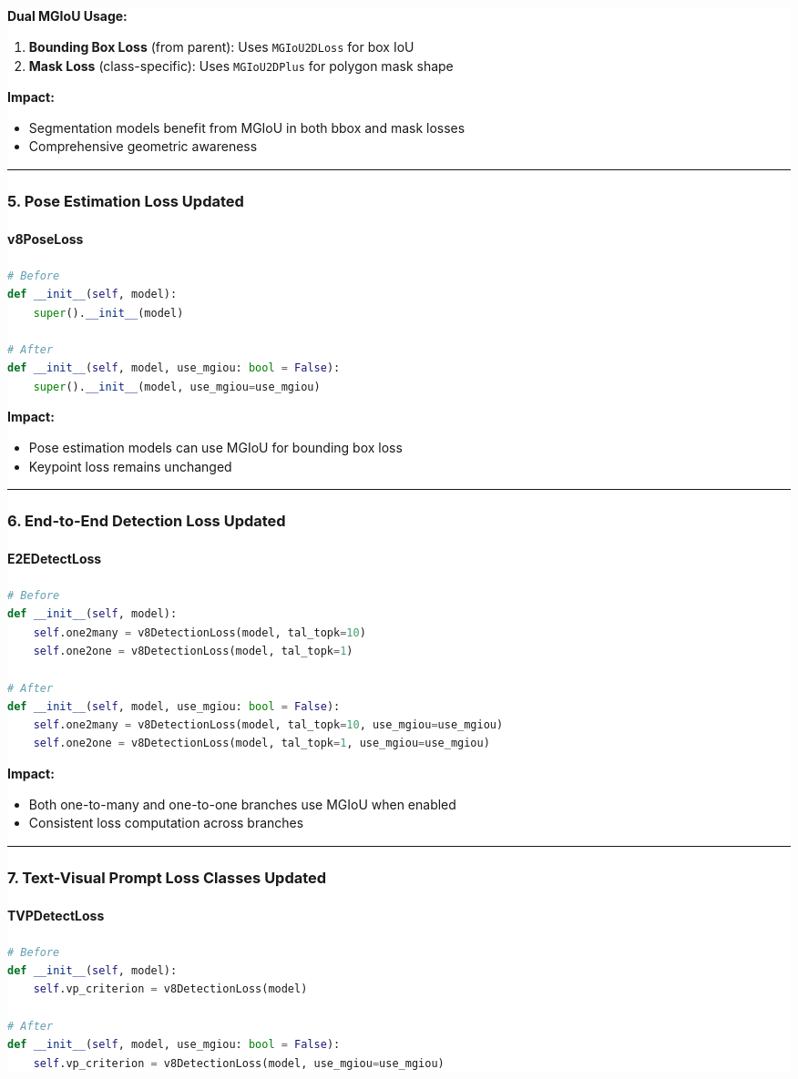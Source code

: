 **Dual MGIoU Usage:**
1. **Bounding Box Loss** (from parent): Uses `MGIoU2DLoss` for box IoU
2. **Mask Loss** (class-specific): Uses `MGIoU2DPlus` for polygon mask shape

**Impact:**
- Segmentation models benefit from MGIoU in both bbox and mask losses
- Comprehensive geometric awareness

---

### 5. **Pose Estimation Loss Updated**

#### v8PoseLoss
```python
# Before
def __init__(self, model):
    super().__init__(model)

# After
def __init__(self, model, use_mgiou: bool = False):
    super().__init__(model, use_mgiou=use_mgiou)
```

**Impact:**
- Pose estimation models can use MGIoU for bounding box loss
- Keypoint loss remains unchanged

---

### 6. **End-to-End Detection Loss Updated**

#### E2EDetectLoss
```python
# Before
def __init__(self, model):
    self.one2many = v8DetectionLoss(model, tal_topk=10)
    self.one2one = v8DetectionLoss(model, tal_topk=1)

# After
def __init__(self, model, use_mgiou: bool = False):
    self.one2many = v8DetectionLoss(model, tal_topk=10, use_mgiou=use_mgiou)
    self.one2one = v8DetectionLoss(model, tal_topk=1, use_mgiou=use_mgiou)
```

**Impact:**
- Both one-to-many and one-to-one branches use MGIoU when enabled
- Consistent loss computation across branches

---

### 7. **Text-Visual Prompt Loss Classes Updated**

#### TVPDetectLoss
```python
# Before
def __init__(self, model):
    self.vp_criterion = v8DetectionLoss(model)

# After
def __init__(self, model, use_mgiou: bool = False):
    self.vp_criterion = v8DetectionLoss(model, use_mgiou=use_mgiou)
```
